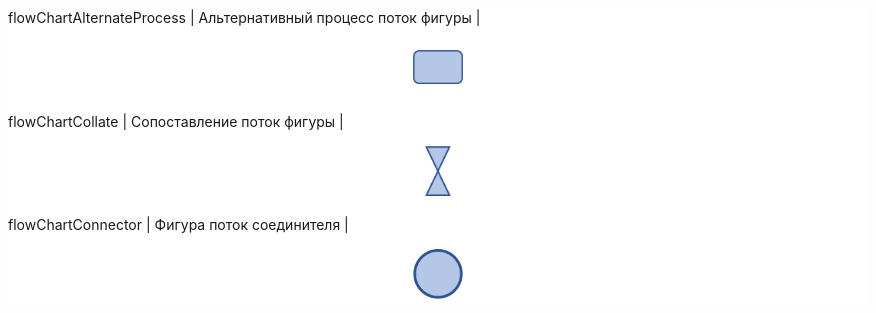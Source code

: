 flowChartAlternateProcess | Альтернативный процесс поток фигуры | <p style="text-align: center;"><img src="../images/shapes/flowChartAlternateProcess.svg" height="50" width="50"></p>
flowChartCollate | Сопоставление поток фигуры | <p style="text-align: center;"><img src="../images/shapes/flowChartCollate.svg" height="50" width="50"></p>
flowChartConnector | Фигура поток соединителя | <p style="text-align: center;"><img src="../images/shapes/flowChartConnector.svg" height="50" width="50"></p>